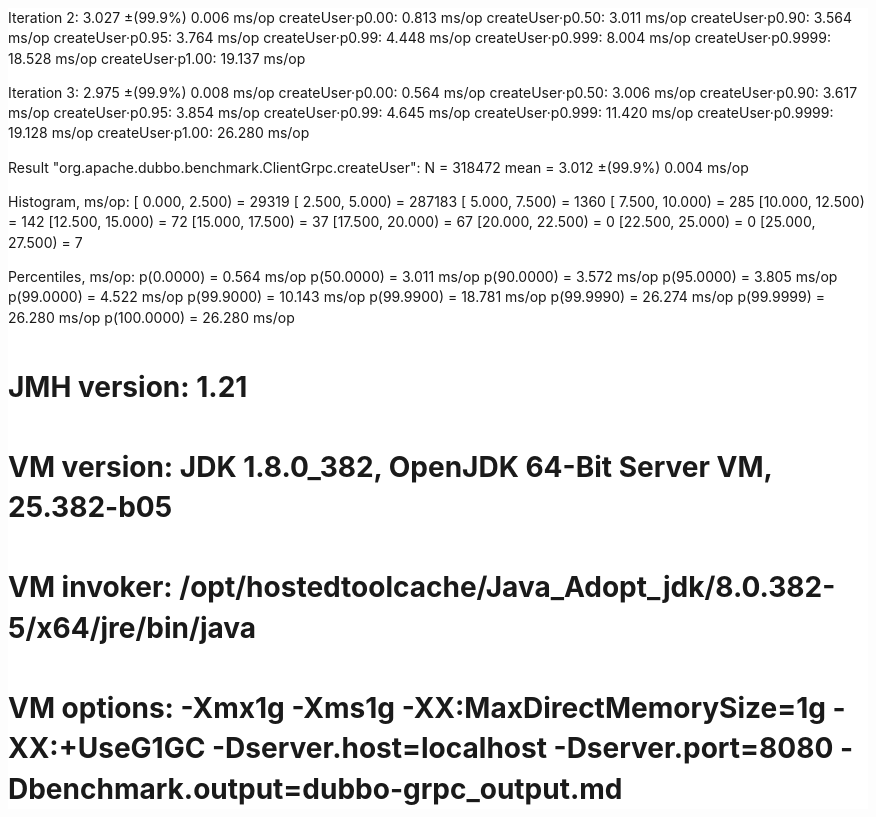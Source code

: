 Iteration   2: 3.027 ±(99.9%) 0.006 ms/op
                 createUser·p0.00:   0.813 ms/op
                 createUser·p0.50:   3.011 ms/op
                 createUser·p0.90:   3.564 ms/op
                 createUser·p0.95:   3.764 ms/op
                 createUser·p0.99:   4.448 ms/op
                 createUser·p0.999:  8.004 ms/op
                 createUser·p0.9999: 18.528 ms/op
                 createUser·p1.00:   19.137 ms/op

Iteration   3: 2.975 ±(99.9%) 0.008 ms/op
                 createUser·p0.00:   0.564 ms/op
                 createUser·p0.50:   3.006 ms/op
                 createUser·p0.90:   3.617 ms/op
                 createUser·p0.95:   3.854 ms/op
                 createUser·p0.99:   4.645 ms/op
                 createUser·p0.999:  11.420 ms/op
                 createUser·p0.9999: 19.128 ms/op
                 createUser·p1.00:   26.280 ms/op



Result "org.apache.dubbo.benchmark.ClientGrpc.createUser":
  N = 318472
  mean =      3.012 ±(99.9%) 0.004 ms/op

  Histogram, ms/op:
    [ 0.000,  2.500) = 29319 
    [ 2.500,  5.000) = 287183 
    [ 5.000,  7.500) = 1360 
    [ 7.500, 10.000) = 285 
    [10.000, 12.500) = 142 
    [12.500, 15.000) = 72 
    [15.000, 17.500) = 37 
    [17.500, 20.000) = 67 
    [20.000, 22.500) = 0 
    [22.500, 25.000) = 0 
    [25.000, 27.500) = 7 

  Percentiles, ms/op:
      p(0.0000) =      0.564 ms/op
     p(50.0000) =      3.011 ms/op
     p(90.0000) =      3.572 ms/op
     p(95.0000) =      3.805 ms/op
     p(99.0000) =      4.522 ms/op
     p(99.9000) =     10.143 ms/op
     p(99.9900) =     18.781 ms/op
     p(99.9990) =     26.274 ms/op
     p(99.9999) =     26.280 ms/op
    p(100.0000) =     26.280 ms/op


# JMH version: 1.21
# VM version: JDK 1.8.0_382, OpenJDK 64-Bit Server VM, 25.382-b05
# VM invoker: /opt/hostedtoolcache/Java_Adopt_jdk/8.0.382-5/x64/jre/bin/java
# VM options: -Xmx1g -Xms1g -XX:MaxDirectMemorySize=1g -XX:+UseG1GC -Dserver.host=localhost -Dserver.port=8080 -Dbenchmark.output=dubbo-grpc_output.md